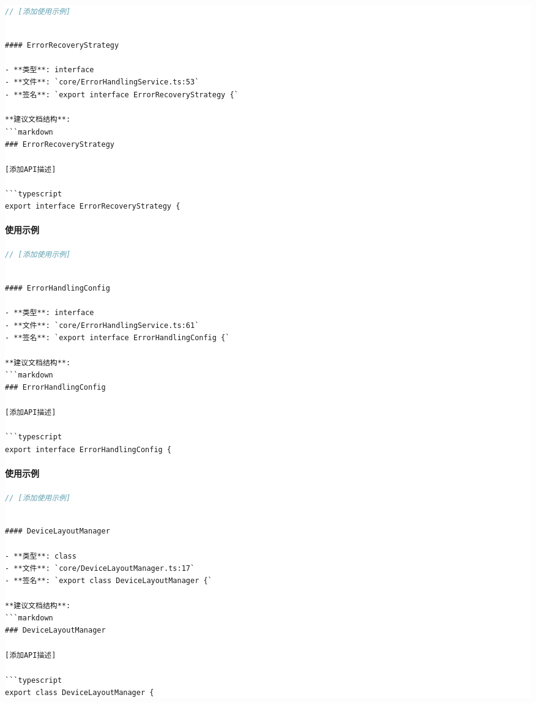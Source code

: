 ```typescript
// [添加使用示例]
```
```

#### ErrorRecoveryStrategy

- **类型**: interface
- **文件**: `core/ErrorHandlingService.ts:53`
- **签名**: `export interface ErrorRecoveryStrategy {`

**建议文档结构**:
```markdown
### ErrorRecoveryStrategy

[添加API描述]

```typescript
export interface ErrorRecoveryStrategy {
```

#### 使用示例

```typescript
// [添加使用示例]
```
```

#### ErrorHandlingConfig

- **类型**: interface
- **文件**: `core/ErrorHandlingService.ts:61`
- **签名**: `export interface ErrorHandlingConfig {`

**建议文档结构**:
```markdown
### ErrorHandlingConfig

[添加API描述]

```typescript
export interface ErrorHandlingConfig {
```

#### 使用示例

```typescript
// [添加使用示例]
```
```

#### DeviceLayoutManager

- **类型**: class
- **文件**: `core/DeviceLayoutManager.ts:17`
- **签名**: `export class DeviceLayoutManager {`

**建议文档结构**:
```markdown
### DeviceLayoutManager

[添加API描述]

```typescript
export class DeviceLayoutManager {
```
